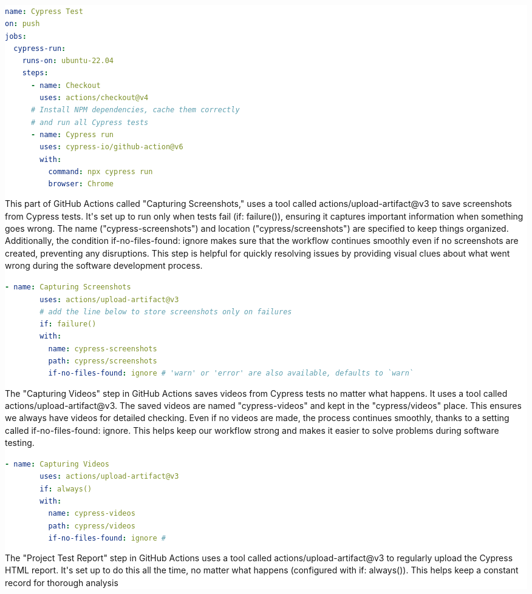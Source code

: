 ```yaml
name: Cypress Test
on: push
jobs:
  cypress-run:
    runs-on: ubuntu-22.04
    steps:
      - name: Checkout
        uses: actions/checkout@v4
      # Install NPM dependencies, cache them correctly
      # and run all Cypress tests
      - name: Cypress run
        uses: cypress-io/github-action@v6
        with:
          command: npx cypress run
          browser: Chrome
```

This part of GitHub Actions called "Capturing Screenshots," uses a tool called actions/upload-artifact@v3 to save screenshots from Cypress tests. It's set up to run only when tests fail (if: failure()), ensuring it captures important information when something goes wrong. The name ("cypress-screenshots") and location ("cypress/screenshots") are specified to keep things organized. Additionally, the condition if-no-files-found: ignore makes sure that the workflow continues smoothly even if no screenshots are created, preventing any disruptions. This step is helpful for quickly resolving issues by providing visual clues about what went wrong during the software development process.

```yaml
- name: Capturing Screenshots
        uses: actions/upload-artifact@v3
        # add the line below to store screenshots only on failures
        if: failure()
        with:
          name: cypress-screenshots
          path: cypress/screenshots
          if-no-files-found: ignore # 'warn' or 'error' are also available, defaults to `warn`
```

The "Capturing Videos" step in GitHub Actions saves videos from Cypress tests no matter what happens. It uses a tool called actions/upload-artifact@v3. The saved videos are named "cypress-videos" and kept in the "cypress/videos" place. This ensures we always have videos for detailed checking. Even if no videos are made, the process continues smoothly, thanks to a setting called if-no-files-found: ignore. This helps keep our workflow strong and makes it easier to solve problems during software testing.

```yaml
- name: Capturing Videos
        uses: actions/upload-artifact@v3
        if: always()
        with:
          name: cypress-videos
          path: cypress/videos
          if-no-files-found: ignore #
```

The "Project Test Report" step in GitHub Actions uses a tool called actions/upload-artifact@v3 to regularly upload the Cypress HTML report. It's set up to do this all the time, no matter what happens (configured with if: always()). This helps keep a constant record for thorough analysis
